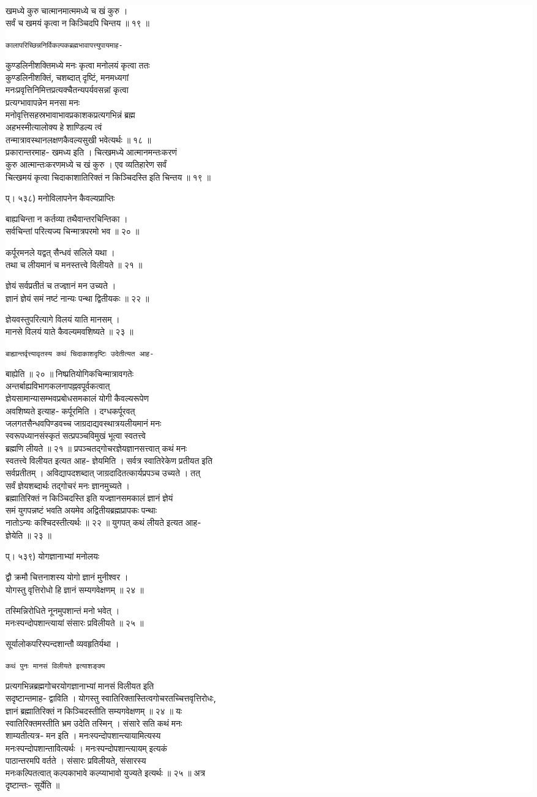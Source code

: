 खमध्ये कुरु चात्मानमात्ममध्ये च खं कुरु ।  
सर्वं च खमयं कृत्वा न किञ्चिदपि चिन्तय ॥ १९ ॥  
  
	कालापरिच्छिन्ननिर्विकल्पकब्रह्मभावापत्त्युपायमाह-   
कुण्डलिनीशक्तिमध्ये मनः कृत्वा मनोलयं कृत्वा ततः   
कुण्डलिनीशक्तिं, चशब्दात् दृष्टिं, मनमध्यगां   
मनःप्रवृत्तिनिमित्तप्रत्यक्चैतन्यपर्यवसन्नां कृत्वा   
प्रत्यग्भावापन्नेन मनसा मनः   
मनोवृत्तिसहस्रभावाभावप्रकाशकप्रत्यगभिन्नं ब्रह्म   
अहभस्मीत्यालोक्य हे शाण्डिल्य त्वं   
तन्मात्रावस्थानलक्षणकैवल्यसुखी भवेत्यर्थः ॥ १८ ॥   
प्रकारान्तरमाह- खमध्य इति । चित्खमध्ये आत्मानमन्तःकरणं   
कुरु आत्मान्तःकरणमध्ये च खं कुरु । एव व्यतिहारेण सर्वं   
चित्खमयं कृत्वा चिदाकाशातिरिक्तं न किञ्चिदस्ति इति चिन्तय ॥ १९ ॥  
  
प्। ५३८) 		मनोविलापनेन कैवल्यप्राप्तिः  
  
बाह्यचिन्ता न कर्तव्या तथैवान्तरचिन्तिका ।  
सर्वचिन्तां परित्यज्य चिन्मात्रपरमो भव ॥ २० ॥  
  
कर्पूरमनले यद्वत् सैन्धवं सलिले यथा ।  
तथा च लीयमानं च मनस्तत्त्वे विलीयते ॥ २१ ॥  
  
ज्ञेयं सर्वप्रतीतं च तज्ज्ञानं मन उच्यते ।  
ज्ञानं ज्ञेयं समं नष्टं नान्यः पन्था द्वितीयकः ॥ २२ ॥  
  
ज्ञेयवस्तुपरित्यागे विलयं याति मानसम् ।  
मानसे विलयं याते कैवल्यमवशिष्यते ॥ २३ ॥  
  
	बाह्यान्तर्वृत्त्यावृतस्य कथं चिदाकाशदृष्टिः उदेतीत्यत आह-   
बाह्येति ॥ २० ॥ निष्प्रतियोगिकचिन्मात्रावगतेः   
अन्तर्बाह्यविभागकलनापह्नवपूर्वकत्वात्   
ज्ञेयसामान्यासम्भवप्रबोधसमकालं योगी कैवल्यरूपेण   
अवशिष्यते इत्याह- कर्पूरमिति । दग्धकर्पूरवत्   
जलगतसैन्धवपिण्डवच्च जाग्रदाद्यवस्थात्रयलीयमानं मनः   
स्वरूपध्यानसंस्कृतं सत्प्रपञ्चविमुखं भूत्वा स्वतत्त्वे   
ब्रह्मणि लीयते ॥ २१ ॥ प्रपञ्चतद्गोचरज्ञेयज्ञानसत्त्वात् कथं मनः   
स्वतत्त्वे विलीयत इत्यत आह- ज्ञेयमिति । सर्वत्र स्वातिरेकेण प्रतीयत इति   
सर्वप्रतीतम् । अविद्यापदशब्दात् जाग्रदादितत्कार्यप्रपञ्च उच्यते । तत्   
सर्वं ज्ञेयशब्दार्थः तद्गोचरं मनः ज्ञानमुच्यते ।   
ब्रह्मातिरिक्तं न किञ्चिदस्ति इति यज्ज्ञानसमकालं ज्ञानं ज्ञेयं   
समं युगपन्नष्टं भवति अयमेव अद्वितीयब्रह्मप्रापकः पन्थाः   
नातोऽन्यः कश्चिदस्तीत्यर्थः ॥ २२ ॥ युगपत् कथं लीयते इत्यत आह-   
ज्ञेयेति ॥ २३ ॥  
  
प्। ५३९) 		योगज्ञानाभ्यां मनोलयः  
  
द्वौ क्रमौ चित्तनाशस्य योगो ज्ञानं मुनीश्वर ।  
योगस्तु वृत्तिरोधो हि ज्ञानं सम्यगवेक्षणम् ॥ २४ ॥  
  
तस्मिन्निरोधिते नूनमुपशान्तं मनो भवेत् ।  
मनःस्पन्दोपशान्त्यायां संसारः प्रविलीयते ॥ २५ ॥  
  
सूर्यालोकपरिस्पन्दशान्तौ व्यवहृतिर्यथा ।  
  
	कथं पुनः मानसं विलीयते इत्याशङ्क्य   
प्रत्यगभिन्नब्रह्मगोचरयोगज्ञानाभ्यां मानसं विलीयत इति   
सदृष्टान्तमाह- द्वाविति । योगस्तु स्वातिरिक्तास्तित्वगोचरतच्चित्तवृत्तिरोधः,   
ज्ञानं ब्रह्मातिरिक्तं न किञ्चिदस्तीति सम्यगवेक्षणम् ॥ २४ ॥ यः   
स्वातिरिक्तमस्तीति भ्रम उदेति तस्मिन् । संसारे सति कथं मनः   
शाम्यतीत्यत्र- मन इति । मनःस्पन्दोपशान्त्यायामित्यस्य   
मनःस्पन्दोपशान्तावित्यर्थः । मनःस्पन्दोपशान्त्यायम् इत्यकं   
पाठान्तरमपि वर्तते । संसारः प्रविलीयते, संसारस्य   
मनःकल्पितत्वात् कल्पकाभावे कल्प्याभावो युज्यते इत्यर्थः ॥ २५ ॥ अत्र   
दृष्टान्तः- सूर्येति ॥  
  